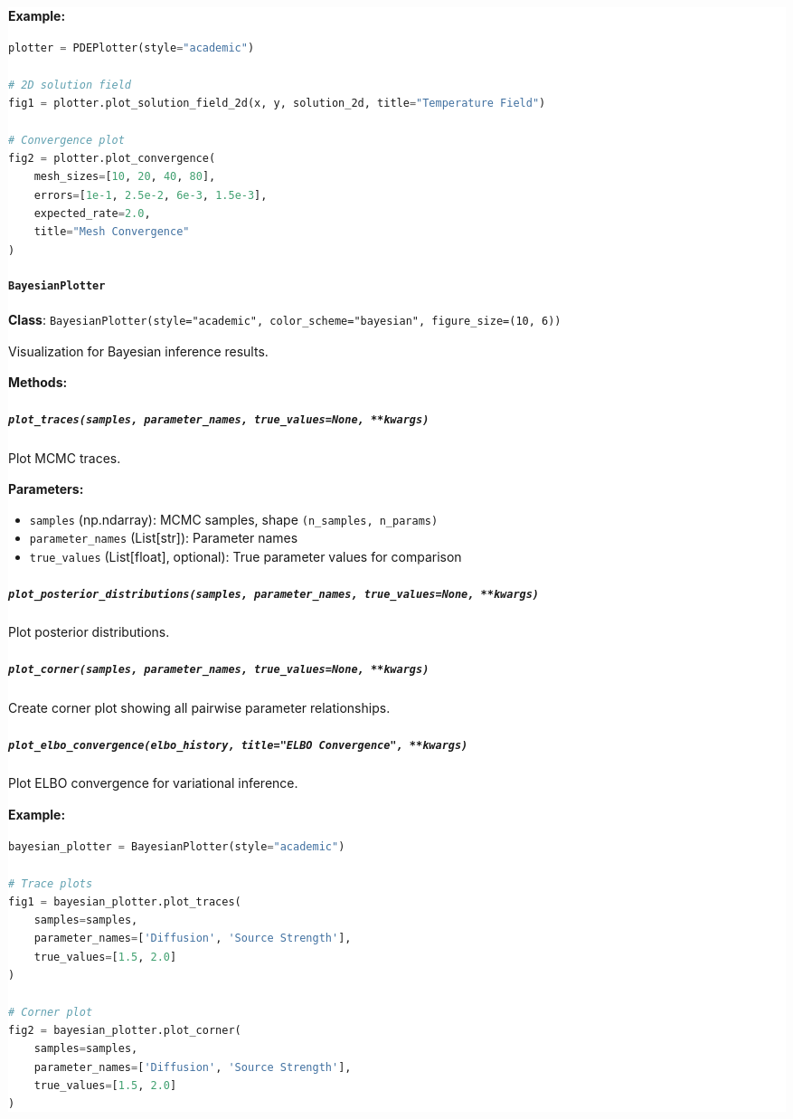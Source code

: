 **Example:**
```python
plotter = PDEPlotter(style="academic")

# 2D solution field
fig1 = plotter.plot_solution_field_2d(x, y, solution_2d, title="Temperature Field")

# Convergence plot
fig2 = plotter.plot_convergence(
    mesh_sizes=[10, 20, 40, 80],
    errors=[1e-1, 2.5e-2, 6e-3, 1.5e-3],
    expected_rate=2.0,
    title="Mesh Convergence"
)
```

#### `BayesianPlotter`

**Class**: `BayesianPlotter(style="academic", color_scheme="bayesian", figure_size=(10, 6))`

Visualization for Bayesian inference results.

**Methods:**

##### `plot_traces(samples, parameter_names, true_values=None, **kwargs)`

Plot MCMC traces.

**Parameters:**
- `samples` (np.ndarray): MCMC samples, shape `(n_samples, n_params)`
- `parameter_names` (List[str]): Parameter names
- `true_values` (List[float], optional): True parameter values for comparison

##### `plot_posterior_distributions(samples, parameter_names, true_values=None, **kwargs)`

Plot posterior distributions.

##### `plot_corner(samples, parameter_names, true_values=None, **kwargs)`

Create corner plot showing all pairwise parameter relationships.

##### `plot_elbo_convergence(elbo_history, title="ELBO Convergence", **kwargs)`

Plot ELBO convergence for variational inference.

**Example:**
```python
bayesian_plotter = BayesianPlotter(style="academic")

# Trace plots
fig1 = bayesian_plotter.plot_traces(
    samples=samples,
    parameter_names=['Diffusion', 'Source Strength'],
    true_values=[1.5, 2.0]
)

# Corner plot
fig2 = bayesian_plotter.plot_corner(
    samples=samples,
    parameter_names=['Diffusion', 'Source Strength'],
    true_values=[1.5, 2.0]
)
```
